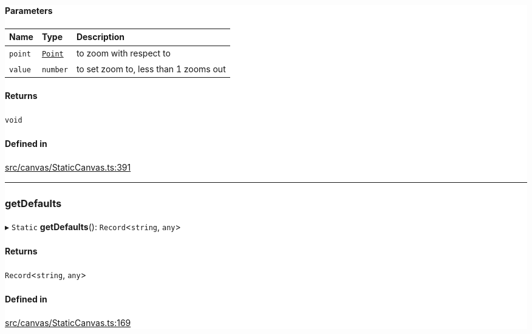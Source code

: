 #### Parameters

| Name | Type | Description |
| :------ | :------ | :------ |
| `point` | [`Point`](Point.md) | to zoom with respect to |
| `value` | `number` | to set zoom to, less than 1 zooms out |

#### Returns

`void`

#### Defined in

[src/canvas/StaticCanvas.ts:391](https://github.com/fabricjs/fabric.js/blob/a4453620e/src/canvas/StaticCanvas.ts#L391)

___

### getDefaults

▸ `Static` **getDefaults**(): `Record`<`string`, `any`\>

#### Returns

`Record`<`string`, `any`\>

#### Defined in

[src/canvas/StaticCanvas.ts:169](https://github.com/fabricjs/fabric.js/blob/a4453620e/src/canvas/StaticCanvas.ts#L169)
